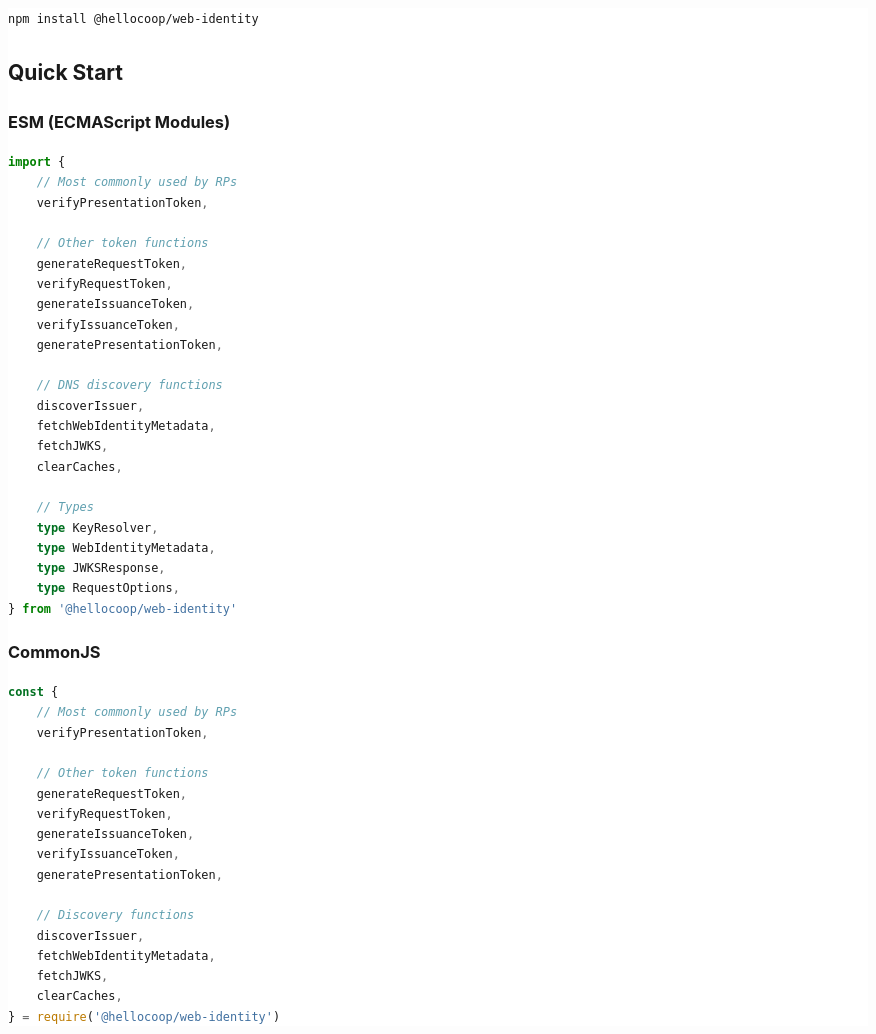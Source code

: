 ```bash
npm install @hellocoop/web-identity
```

## Quick Start

### ESM (ECMAScript Modules)

```typescript
import {
    // Most commonly used by RPs
    verifyPresentationToken,

    // Other token functions
    generateRequestToken,
    verifyRequestToken,
    generateIssuanceToken,
    verifyIssuanceToken,
    generatePresentationToken,

    // DNS discovery functions
    discoverIssuer,
    fetchWebIdentityMetadata,
    fetchJWKS,
    clearCaches,

    // Types
    type KeyResolver,
    type WebIdentityMetadata,
    type JWKSResponse,
    type RequestOptions,
} from '@hellocoop/web-identity'
```

### CommonJS

```javascript
const {
    // Most commonly used by RPs
    verifyPresentationToken,

    // Other token functions
    generateRequestToken,
    verifyRequestToken,
    generateIssuanceToken,
    verifyIssuanceToken,
    generatePresentationToken,

    // Discovery functions
    discoverIssuer,
    fetchWebIdentityMetadata,
    fetchJWKS,
    clearCaches,
} = require('@hellocoop/web-identity')
```
